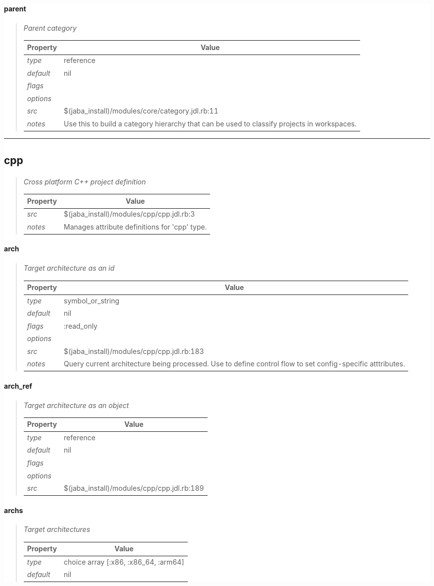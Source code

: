 <a id="category-parent"></a>
#### parent
> _Parent category_
> 
> | Property | Value  |
> |-|-|
> | _type_ | reference  |
> | _default_ | nil |
> | _flags_ |  |
> | _options_ |  |
> | _src_ | $(jaba_install)/modules/core/category.jdl.rb:11 |
> | _notes_ | Use this to build a category hierarchy that can be used to classify projects in workspaces.  |
>

---

<a id="cpp-type"></a>
## cpp
> 
> _Cross platform C++ project definition_
> 
> | Property | Value  |
> |-|-|
> | _src_ | $(jaba_install)/modules/cpp/cpp.jdl.rb:3 |
> | _notes_ | Manages attribute definitions for 'cpp' type.  |
> 

<a id="cpp-arch"></a>
#### arch
> _Target architecture as an id_
> 
> | Property | Value  |
> |-|-|
> | _type_ | symbol_or_string  |
> | _default_ | nil |
> | _flags_ | :read_only |
> | _options_ |  |
> | _src_ | $(jaba_install)/modules/cpp/cpp.jdl.rb:183 |
> | _notes_ | Query current architecture being processed. Use to define control flow to set config-specific atttributes.  |
>
<a id="cpp-arch_ref"></a>
#### arch_ref
> _Target architecture as an object_
> 
> | Property | Value  |
> |-|-|
> | _type_ | reference  |
> | _default_ | nil |
> | _flags_ |  |
> | _options_ |  |
> | _src_ | $(jaba_install)/modules/cpp/cpp.jdl.rb:189 |
>
<a id="cpp-archs"></a>
#### archs
> _Target architectures_
> 
> | Property | Value  |
> |-|-|
> | _type_ | choice array [:x86, :x86_64, :arm64] |
> | _default_ | nil |
